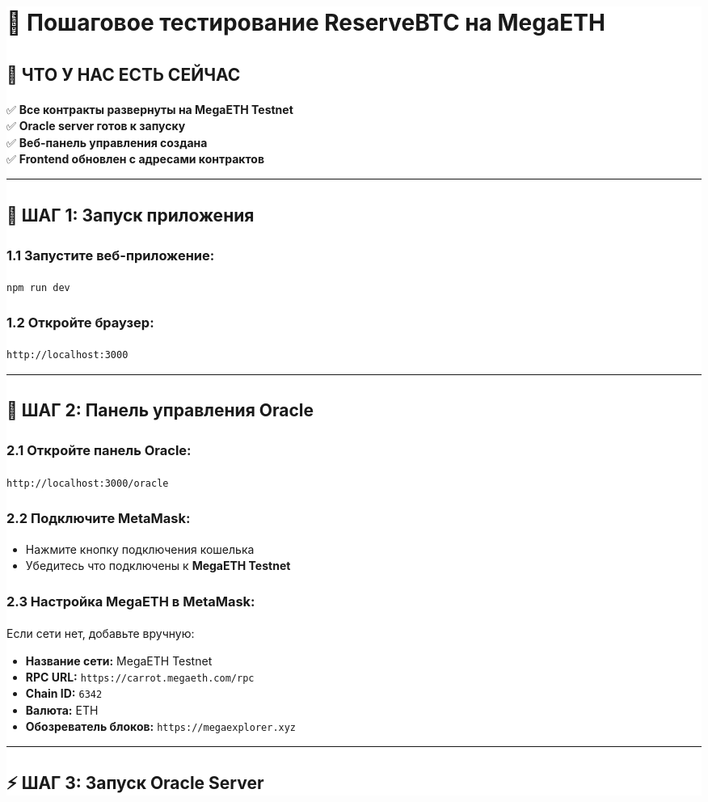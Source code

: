 # 🧪 Пошаговое тестирование ReserveBTC на MegaETH

## 🎯 **ЧТО У НАС ЕСТЬ СЕЙЧАС**

✅ **Все контракты развернуты на MegaETH Testnet**  
✅ **Oracle server готов к запуску**  
✅ **Веб-панель управления создана**  
✅ **Frontend обновлен с адресами контрактов**

---

## 🚀 **ШАГ 1: Запуск приложения**

### 1.1 Запустите веб-приложение:
```bash
npm run dev
```

### 1.2 Откройте браузер:
```
http://localhost:3000
```

---

## 🔮 **ШАГ 2: Панель управления Oracle**

### 2.1 Откройте панель Oracle:
```
http://localhost:3000/oracle
```

### 2.2 Подключите MetaMask:
- Нажмите кнопку подключения кошелька
- Убедитесь что подключены к **MegaETH Testnet**

### 2.3 Настройка MegaETH в MetaMask:
Если сети нет, добавьте вручную:
- **Название сети:** MegaETH Testnet
- **RPC URL:** `https://carrot.megaeth.com/rpc`
- **Chain ID:** `6342`
- **Валюта:** ETH
- **Обозреватель блоков:** `https://megaexplorer.xyz`

---

## ⚡ **ШАГ 3: Запуск Oracle Server**
